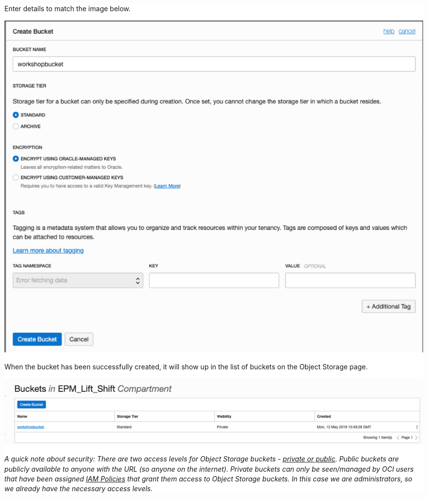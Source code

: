 Enter details to match the image below. 

![](images/029.png)

When the bucket has been successfully created, it will show up in the list of buckets on the Object Storage page.

![](images/030.png)

*A quick note about security: There are two access levels for Object Storage buckets - [private or public](https://docs.cloud.oracle.com/iaas/Content/Object/Tasks/managingbuckets.htm). Public buckets are publicly available to anyone with the URL (so anyone on the internet). Private buckets can only be seen/managed by OCI users that have been assigned [IAM Policies](https://docs.cloud.oracle.com/iaas/Content/Identity/Concepts/overview.htm) that grant them access to Object Storage buckets. In this case we are administrators, so we already have the necessary access levels.*
